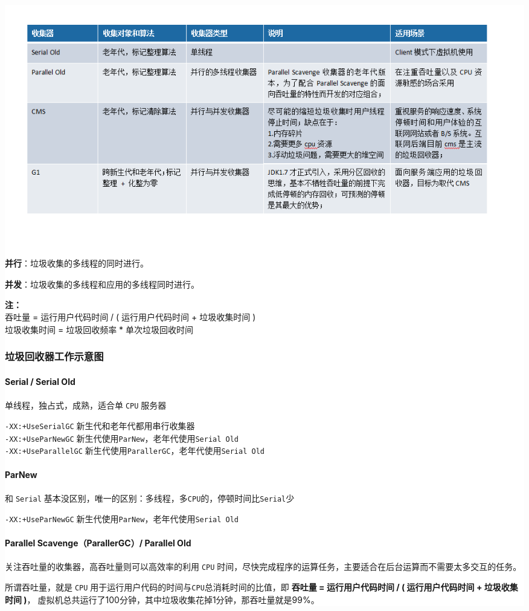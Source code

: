 ![1732821c08a128f8](../assets/学习笔记-JVM-对象和垃圾回收机制/1732821c08a128f8.png)


**并行**：垃圾收集的多线程的同时进行。  

**并发**：垃圾收集的多线程和应用的多线程同时进行。  

**注：**   
吞吐量 = 运行用户代码时间 / ( 运行用户代码时间 + 垃圾收集时间 )   
垃圾收集时间 = 垃圾回收频率 * 单次垃圾回收时间   


### 垃圾回收器工作示意图  

#### Serial / Serial Old  

单线程，独占式，成熟，适合单 `CPU` 服务器  

`-XX:+UseSerialGC` 新生代和老年代都用串行收集器  
`-XX:+UseParNewGC` 新生代使用`ParNew`，老年代使用`Serial Old`  
`-XX:+UseParallelGC` 新生代使用`ParallerGC`，老年代使用`Serial Old`


#### ParNew   

和 `Serial` 基本没区别，唯一的区别：多线程，多`CPU`的，停顿时间比`Serial`少  

`-XX:+UseParNewGC` 新生代使用`ParNew`，老年代使用`Serial Old`  

#### Parallel Scavenge（ParallerGC）/ Parallel Old  

关注吞吐量的收集器，高吞吐量则可以高效率的利用 `CPU` 时间，尽快完成程序的运算任务，主要适合在后台运算而不需要太多交互的任务。  

所谓吞吐量，就是 `CPU` 用于运行用户代码的时间与`CPU`总消耗时间的比值，即  **吞吐量 = 运行用户代码时间 / ( 运行用户代码时间 + 垃圾收集时间 )**， 虚拟机总共运行了100分钟，其中垃圾收集花掉1分钟，那吞吐量就是99%。  
